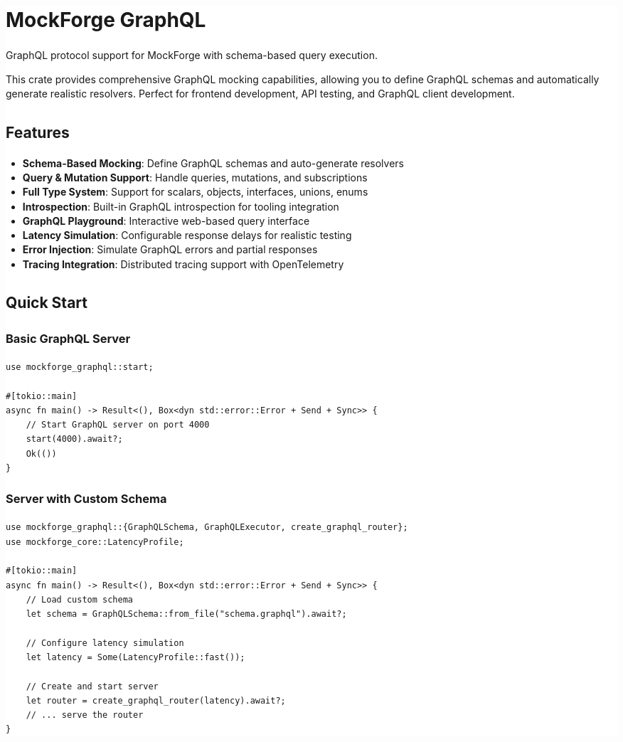 # MockForge GraphQL

GraphQL protocol support for MockForge with schema-based query execution.

This crate provides comprehensive GraphQL mocking capabilities, allowing you to define GraphQL schemas and automatically generate realistic resolvers. Perfect for frontend development, API testing, and GraphQL client development.

## Features

- **Schema-Based Mocking**: Define GraphQL schemas and auto-generate resolvers
- **Query & Mutation Support**: Handle queries, mutations, and subscriptions
- **Full Type System**: Support for scalars, objects, interfaces, unions, enums
- **Introspection**: Built-in GraphQL introspection for tooling integration
- **GraphQL Playground**: Interactive web-based query interface
- **Latency Simulation**: Configurable response delays for realistic testing
- **Error Injection**: Simulate GraphQL errors and partial responses
- **Tracing Integration**: Distributed tracing support with OpenTelemetry

## Quick Start

### Basic GraphQL Server

```rust,no_run
use mockforge_graphql::start;

#[tokio::main]
async fn main() -> Result<(), Box<dyn std::error::Error + Send + Sync>> {
    // Start GraphQL server on port 4000
    start(4000).await?;
    Ok(())
}
```

### Server with Custom Schema

```rust,no_run
use mockforge_graphql::{GraphQLSchema, GraphQLExecutor, create_graphql_router};
use mockforge_core::LatencyProfile;

#[tokio::main]
async fn main() -> Result<(), Box<dyn std::error::Error + Send + Sync>> {
    // Load custom schema
    let schema = GraphQLSchema::from_file("schema.graphql").await?;

    // Configure latency simulation
    let latency = Some(LatencyProfile::fast());

    // Create and start server
    let router = create_graphql_router(latency).await?;
    // ... serve the router
}
```
